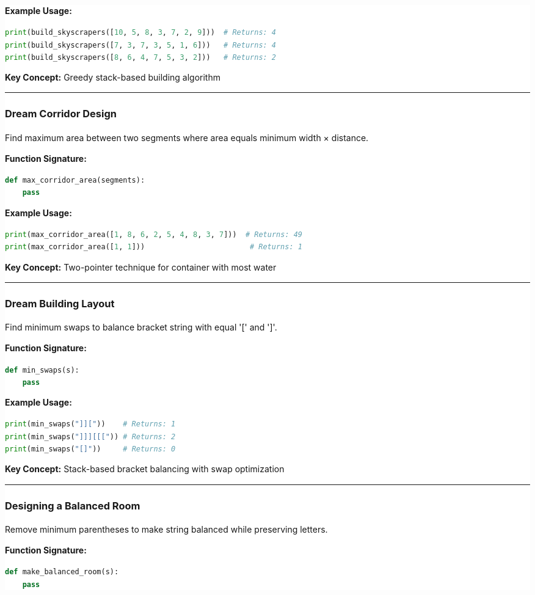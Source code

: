 **Example Usage:**
```python
print(build_skyscrapers([10, 5, 8, 3, 7, 2, 9]))  # Returns: 4
print(build_skyscrapers([7, 3, 7, 3, 5, 1, 6]))   # Returns: 4
print(build_skyscrapers([8, 6, 4, 7, 5, 3, 2]))   # Returns: 2
```

**Key Concept:** Greedy stack-based building algorithm

---

### Dream Corridor Design
Find maximum area between two segments where area equals minimum width × distance.

**Function Signature:**
```python
def max_corridor_area(segments):
    pass
```

**Example Usage:**
```python
print(max_corridor_area([1, 8, 6, 2, 5, 4, 8, 3, 7]))  # Returns: 49
print(max_corridor_area([1, 1]))                        # Returns: 1
```

**Key Concept:** Two-pointer technique for container with most water

---

### Dream Building Layout
Find minimum swaps to balance bracket string with equal '[' and ']'.

**Function Signature:**
```python
def min_swaps(s):
    pass
```

**Example Usage:**
```python
print(min_swaps("]]["))    # Returns: 1
print(min_swaps("]]][[[")) # Returns: 2
print(min_swaps("[]"))     # Returns: 0
```

**Key Concept:** Stack-based bracket balancing with swap optimization

---

### Designing a Balanced Room
Remove minimum parentheses to make string balanced while preserving letters.

**Function Signature:**
```python
def make_balanced_room(s):
    pass
```
